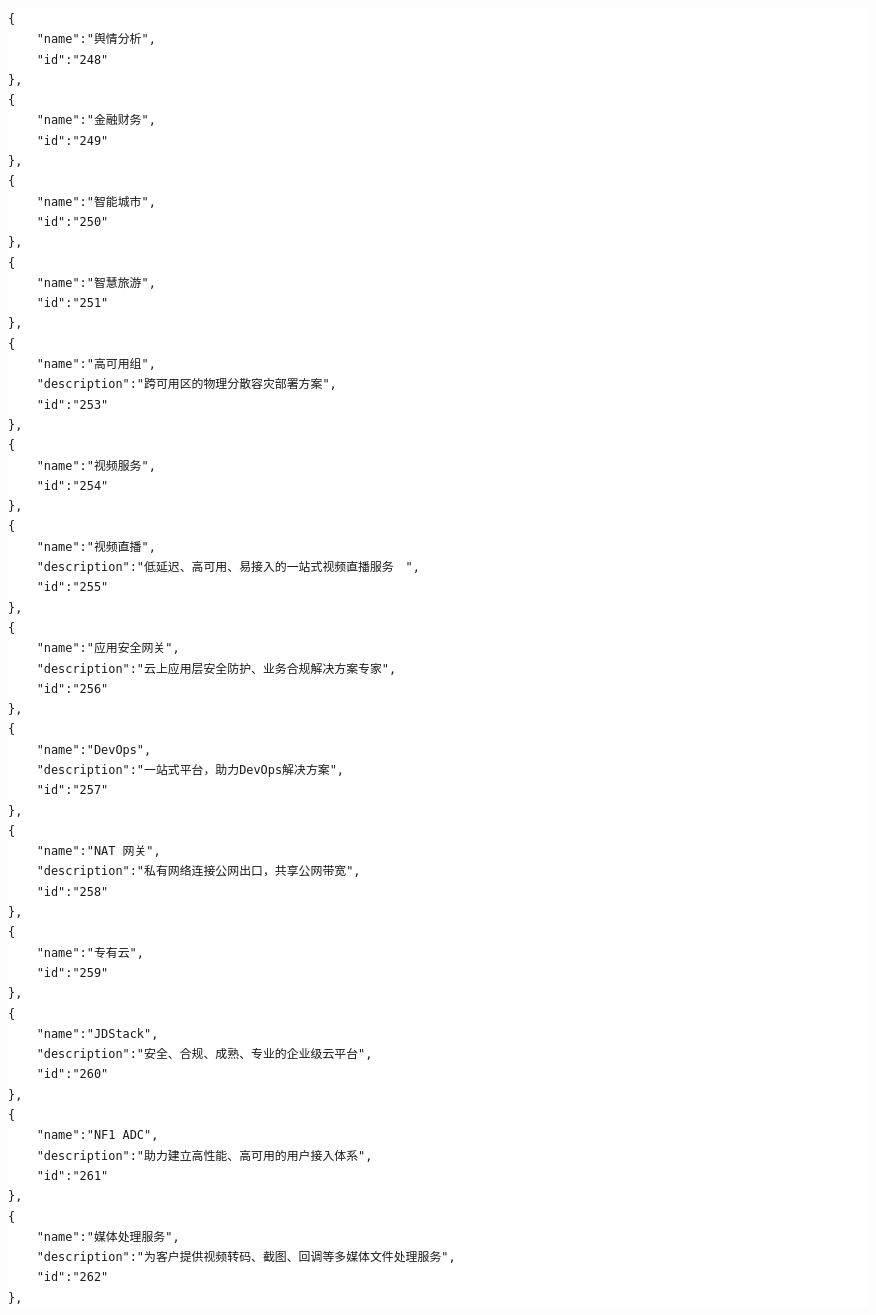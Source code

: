 	{
		"name":"舆情分析",
		"id":"248"
	},
	{
		"name":"金融财务",
		"id":"249"
	},
	{
		"name":"智能城市",
		"id":"250"
	},
	{
		"name":"智慧旅游",
		"id":"251"
	},
	{
		"name":"高可用组",
		"description":"跨可用区的物理分散容灾部署方案",
		"id":"253"
	},
	{
		"name":"视频服务",
		"id":"254"
	},
	{
		"name":"视频直播",
		"description":"低延迟、高可用、易接入的一站式视频直播服务　",
		"id":"255"
	},
	{
		"name":"应用安全网关",
		"description":"云上应用层安全防护、业务合规解决方案专家",
		"id":"256"
	},
	{
		"name":"DevOps",
		"description":"一站式平台，助力DevOps解决方案",
		"id":"257"
	},
	{
		"name":"NAT 网关",
		"description":"私有网络连接公网出口，共享公网带宽",
		"id":"258"
	},
	{
		"name":"专有云",
		"id":"259"
	},
	{
		"name":"JDStack",
		"description":"安全、合规、成熟、专业的企业级云平台",
		"id":"260"
	},
	{
		"name":"NF1 ADC",
		"description":"助力建立高性能、高可用的用户接入体系",
		"id":"261"
	},
	{
		"name":"媒体处理服务",
		"description":"为客户提供视频转码、截图、回调等多媒体文件处理服务",
		"id":"262"
	},